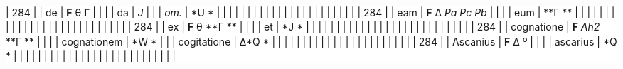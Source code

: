 | 284 |  | de                                                                                                                    | **F** θ **Γ**                           |                   |                                                      |  | da                               | *J*                   |                            |                                                                                       | *om.*                      | *U *             |                              |                                                                                                                                                                                 |                       |                          |           |                                             |                      |                    |               |               |               |                |  |  |                          |     |  |  |                                    |  |  |                                          |
| 284 |  | eam                                                                                                                   | **F** ∆ *Pa Pc Pb*                      |                   |                                                      |  | eum                              | **Γ **                |                            |                                                                                       |                            |                  |                              |                                                                                                                                                                                 |                       |                          |           |                                             |                      |                    |               |               |               |                |  |  |                          |     |  |  |                                    |  |  |                                          |
| 284 |  | ex                                                                                                                    | **F** θ **Γ **                          |                   |                                                      |  | et                               | *J *                  |                            |                                                                                       |                            |                  |                              |                                                                                                                                                                                 |                       |                          |           |                                             |                      |                    |               |               |               |                |  |  |                          |     |  |  |                                    |  |  |                                          |
| 284 |  | cognatione                                                                                                            | **F** *Ah2* **Γ **                      |                   |                                                      |  | cognationem                      | *W *                  |                            |                                                                                       | cogitatione                | ∆*Q *            |                              |                                                                                                                                                                                 |                       |                          |           |                                             |                      |                    |               |               |               |                |  |  |                          |     |  |  |                                    |  |  |                                          |
| 284 |  | Ascanius                                                                                                              | **F** ∆ º                               |                   |                                                      |  | ascarius                         | *Q *                  |                            |                                                                                       |                            |                  |                              |                                                                                                                                                                                 |                       |                          |           |                                             |                      |                    |               |               |               |                |  |  |                          |     |  |  |                                    |  |  |                                          |